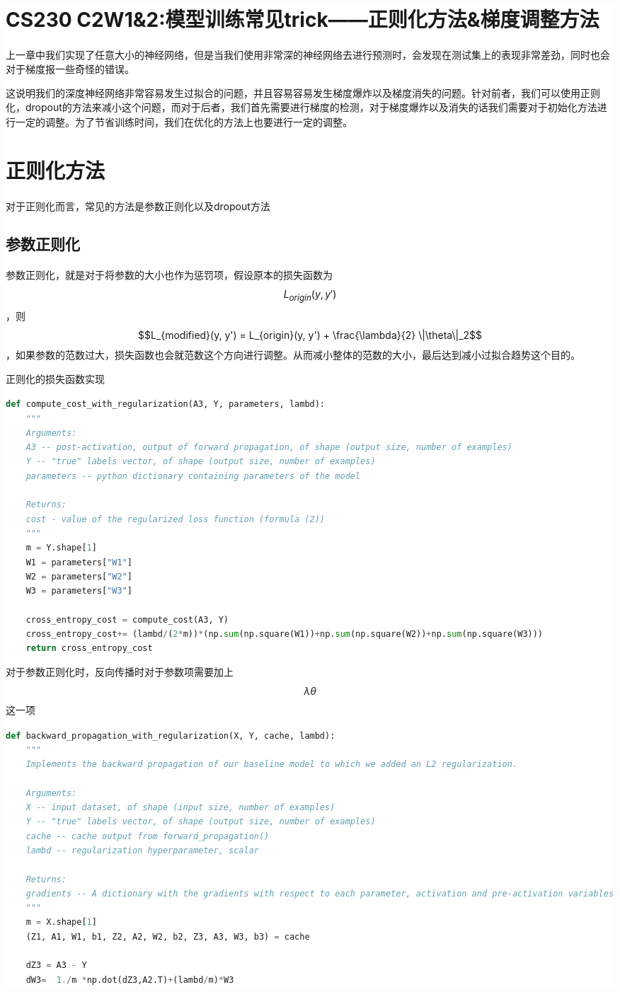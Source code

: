 # CS230 C2W1&2:模型训练常见trick——正则化方法&梯度调整方法

上一章中我们实现了任意大小的神经网络，但是当我们使用非常深的神经网络去进行预测时，会发现在测试集上的表现非常差劲，同时也会对于梯度报一些奇怪的错误。

这说明我们的深度神经网络非常容易发生过拟合的问题，并且容易容易发生梯度爆炸以及梯度消失的问题。针对前者，我们可以使用正则化，dropout的方法来减小这个问题，而对于后者，我们首先需要进行梯度的检测，对于梯度爆炸以及消失的话我们需要对于初始化方法进行一定的调整。为了节省训练时间，我们在优化的方法上也要进行一定的调整。

# 正则化方法

对于正则化而言，常见的方法是参数正则化以及dropout方法

## 参数正则化

参数正则化，就是对于将参数的大小也作为惩罚项，假设原本的损失函数为$$L_{origin}(y, y')$$，则$$L_{modified}(y, y') = L_{origin}(y, y') + \frac{\lambda}{2} \|\theta\|_2$$，如果参数的范数过大，损失函数也会就范数这个方向进行调整。从而减小整体的范数的大小，最后达到减小过拟合趋势这个目的。

正则化的损失函数实现

```python
def compute_cost_with_regularization(A3, Y, parameters, lambd):
    """
    Arguments:
    A3 -- post-activation, output of forward propagation, of shape (output size, number of examples)
    Y -- "true" labels vector, of shape (output size, number of examples)
    parameters -- python dictionary containing parameters of the model
    
    Returns:
    cost - value of the regularized loss function (formula (2))
    """
    m = Y.shape[1]
    W1 = parameters["W1"]
    W2 = parameters["W2"]
    W3 = parameters["W3"]
    
    cross_entropy_cost = compute_cost(A3, Y) 
    cross_entropy_cost+= (lambd/(2*m))*(np.sum(np.square(W1))+np.sum(np.square(W2))+np.sum(np.square(W3)))
    return cross_entropy_cost
```

对于参数正则化时，反向传播时对于参数项需要加上$$\lambda\theta$$这一项

```python
def backward_propagation_with_regularization(X, Y, cache, lambd):
    """
    Implements the backward propagation of our baseline model to which we added an L2 regularization.
    
    Arguments:
    X -- input dataset, of shape (input size, number of examples)
    Y -- "true" labels vector, of shape (output size, number of examples)
    cache -- cache output from forward_propagation()
    lambd -- regularization hyperparameter, scalar
    
    Returns:
    gradients -- A dictionary with the gradients with respect to each parameter, activation and pre-activation variables
    """
    m = X.shape[1]
    (Z1, A1, W1, b1, Z2, A2, W2, b2, Z3, A3, W3, b3) = cache
    
    dZ3 = A3 - Y
    dW3=  1./m *np.dot(dZ3,A2.T)+(lambd/m)*W3
```